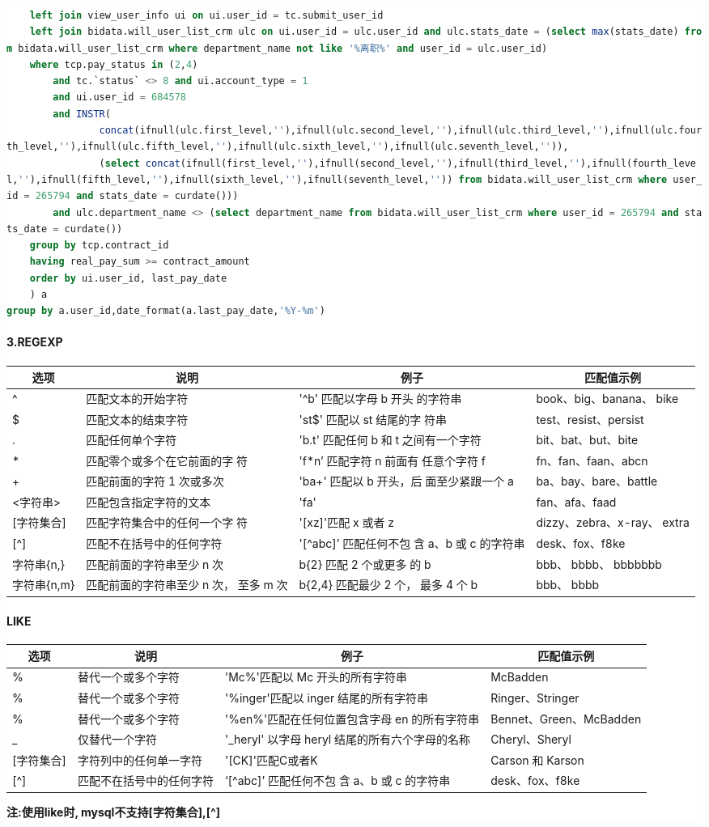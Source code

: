 ```sql
    left join view_user_info ui on ui.user_id = tc.submit_user_id
    left join bidata.will_user_list_crm ulc on ui.user_id = ulc.user_id and ulc.stats_date = (select max(stats_date) from bidata.will_user_list_crm where department_name not like '%离职%' and user_id = ulc.user_id)
    where tcp.pay_status in (2,4)
        and tc.`status` <> 8 and ui.account_type = 1
        and ui.user_id = 684578
        and INSTR(
                concat(ifnull(ulc.first_level,''),ifnull(ulc.second_level,''),ifnull(ulc.third_level,''),ifnull(ulc.fourth_level,''),ifnull(ulc.fifth_level,''),ifnull(ulc.sixth_level,''),ifnull(ulc.seventh_level,'')),
                (select concat(ifnull(first_level,''),ifnull(second_level,''),ifnull(third_level,''),ifnull(fourth_level,''),ifnull(fifth_level,''),ifnull(sixth_level,''),ifnull(seventh_level,'')) from bidata.will_user_list_crm where user_id = 265794 and stats_date = curdate()))
        and ulc.department_name <> (select department_name from bidata.will_user_list_crm where user_id = 265794 and stats_date = curdate())
    group by tcp.contract_id
    having real_pay_sum >= contract_amount
    order by ui.user_id, last_pay_date
    ) a
group by a.user_id,date_format(a.last_pay_date,'%Y-%m')

```

#### 3.REGEXP
| 选项  | 说明  | 例子  |  匹配值示例 |
| ------------ | ------------ | ------------ | ------------ |
|  ^ | 匹配文本的开始字符  | '^b' 匹配以字母 b 开头 的字符串  |  book、big、banana、 bike |
| $  |  匹配文本的结束字符 | 'st$' 匹配以 st 结尾的字 符串  |  test、resist、persist |
| .  | 匹配任何单个字符  |  'b.t' 匹配任何 b 和 t 之间有一个字符 | bit、bat、but、bite  |
| *  | 匹配零个或多个在它前面的字 符  | 'f*n’ 匹配字符 n 前面有 任意个字符 f |  fn、fan、faan、abcn |
| +  | 匹配前面的字符 1 次或多次  | 'ba+' 匹配以 b 开头，后 面至少紧跟一个 a  | ba、bay、bare、battle  |
| <字符串> | 匹配包含指定字符的文本  |  'fa' | fan、afa、faad  |
| [字符集合]  | 匹配字符集合中的任何一个字 符  |  '[xz]'匹配 x 或者 z | dizzy、zebra、x-ray、 extra  |
| [^]  | 匹配不在括号中的任何字符  | '[^abc]’ 匹配任何不包 含 a、b 或 c 的字符串  | desk、fox、f8ke  |
| 字符串{n,}  | 匹配前面的字符串至少 n 次  | b{2} 匹配 2 个或更多 的 b  | bbb、 bbbb、 bbbbbbb  |
| 字符串{n,m}  | 匹配前面的字符串至少 n 次， 至多 m 次  | b{2,4} 匹配最少 2 个， 最多 4 个 b  | bbb、 bbbb|

#### LIKE
| 选项  | 说明  | 例子  |  匹配值示例 |
| ------------ | ------------ | ------------ | ------------ |
| % | 替代一个或多个字符  | 'Mc%'匹配以 Mc 开头的所有字符串  | McBadden  |
| % | 替代一个或多个字符  | '%inger'匹配以 inger 结尾的所有字符串 | Ringer、Stringer |
| % | 替代一个或多个字符  | '%en%'匹配在任何位置包含字母 en 的所有字符串  |  Bennet、Green、McBadden |
| _ |   仅替代一个字符 | '_heryl' 以字母 heryl 结尾的所有六个字母的名称 | Cheryl、Sheryl  |
| [字符集合]  |  字符列中的任何单一字符 |  '[CK]'匹配C或者K| Carson 和 Karson  |
| [^]  |  匹配不在括号中的任何字符 | ‘[^abc]’ 匹配任何不包 含 a、b 或 c 的字符串  |  desk、fox、f8ke |
**注:使用like时, mysql不支持[字符集合],[^]**
